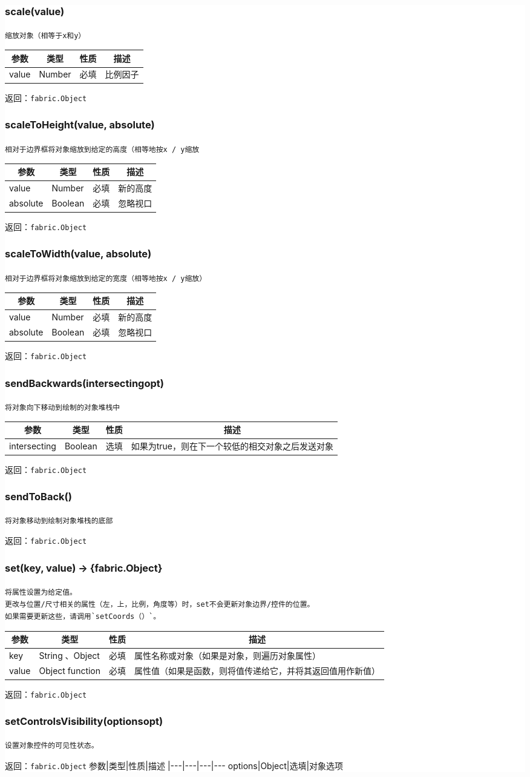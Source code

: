 ### scale(value) 
    缩放对象（相等于x和y）
 参数|类型|性质|描述
|---|---|---|---
value|Number|必填|比例因子
返回：`fabric.Object`

### scaleToHeight(value, absolute) 
    相对于边界框将对象缩放到给定的高度（相等地按x / y缩放
 参数|类型|性质|描述
|---|---|---|---
value|Number|必填|新的高度
absolute|Boolean|必填|忽略视口
返回：`fabric.Object`

### scaleToWidth(value, absolute) 
    相对于边界框将对象缩放到给定的宽度（相等地按x / y缩放）
 参数|类型|性质|描述
|---|---|---|---
value|Number|必填|新的高度
absolute|Boolean|必填|忽略视口
返回：`fabric.Object`





### sendBackwards(intersectingopt) 
    将对象向下移动到绘制的对象堆栈中
 参数|类型|性质|描述
|---|---|---|---
intersecting|Boolean|选填|如果为true，则在下一个较低的相交对象之后发送对象
返回：`fabric.Object`

### sendToBack() 
    将对象移动到绘制对象堆栈的底部
返回：`fabric.Object`


### set(key, value) → {fabric.Object}
    将属性设置为给定值。
    更改与位置/尺寸相关的属性（左，上，比例，角度等）时，set不会更新对象边界/控件的位置。
    如果需要更新这些，请调用`setCoords（）`。
 参数|类型|性质|描述
|---|---|---|---
key|String 、Object|必填|属性名称或对象（如果是对象，则遍历对象属性）
value|Object function|必填|属性值（如果是函数，则将值传递给它，并将其返回值用作新值）
返回：`fabric.Object`


### setControlsVisibility(optionsopt) 
    设置对象控件的可见性状态。
返回：`fabric.Object`
 参数|类型|性质|描述
|---|---|---|---
options|Object|选填|对象选项
